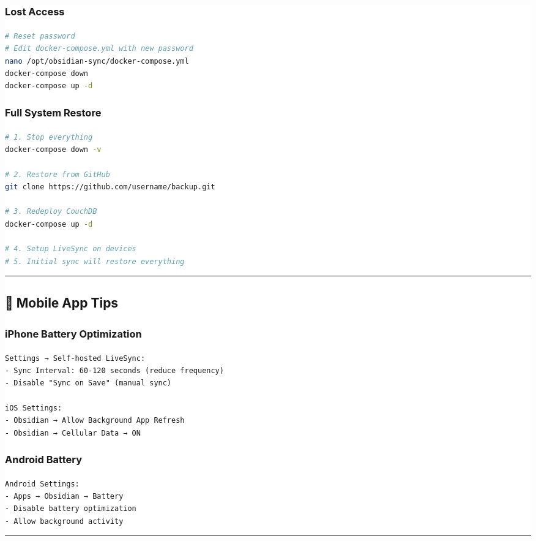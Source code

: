 ### Lost Access

```bash
# Reset password
# Edit docker-compose.yml with new password
nano /opt/obsidian-sync/docker-compose.yml
docker-compose down
docker-compose up -d
```

### Full System Restore

```bash
# 1. Stop everything
docker-compose down -v

# 2. Restore from GitHub
git clone https://github.com/username/backup.git

# 3. Redeploy CouchDB
docker-compose up -d

# 4. Setup LiveSync on devices
# 5. Initial sync will restore everything
```

---

## 📱 Mobile App Tips

### iPhone Battery Optimization

```
Settings → Self-hosted LiveSync:
- Sync Interval: 60-120 seconds (reduce frequency)
- Disable "Sync on Save" (manual sync)

iOS Settings:
- Obsidian → Allow Background App Refresh
- Obsidian → Cellular Data → ON
```

### Android Battery

```
Android Settings:
- Apps → Obsidian → Battery
- Disable battery optimization
- Allow background activity
```

---
